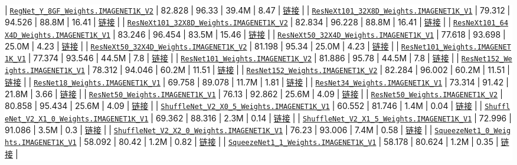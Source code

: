 | [`RegNet_Y_8GF_Weights.IMAGENET1K_V2`](models/generated/torchvision.models.regnet_y_8gf.html#torchvision.models.RegNet_Y_8GF_Weights "torchvision.models.RegNet_Y_8GF_Weights") | 82.828 | 96.33 | 39.4M | 8.47 | [链接](https://github.com/pytorch/vision/issues/3995#new-recipe) |
| [`ResNeXt101_32X8D_Weights.IMAGENET1K_V1`](models/generated/torchvision.models.resnext101_32x8d.html#torchvision.models.ResNeXt101_32X8D_Weights "torchvision.models.ResNeXt101_32X8D_Weights") | 79.312 | 94.526 | 88.8M | 16.41 | [链接](https://github.com/pytorch/vision/tree/main/references/classification#resnext) |
| [`ResNeXt101_32X8D_Weights.IMAGENET1K_V2`](models/generated/torchvision.models.resnext101_32x8d.html#torchvision.models.ResNeXt101_32X8D_Weights "torchvision.models.ResNeXt101_32X8D_Weights") | 82.834 | 96.228 | 88.8M | 16.41 | [链接](https://github.com/pytorch/vision/issues/3995#new-recipe-with-fixres) |
| [`ResNeXt101_64X4D_Weights.IMAGENET1K_V1`](models/generated/torchvision.models.resnext101_64x4d.html#torchvision.models.ResNeXt101_64X4D_Weights "torchvision.models.ResNeXt101_64X4D_Weights") | 83.246 | 96.454 | 83.5M | 15.46 | [链接](https://github.com/pytorch/vision/pull/5935) |
| [`ResNeXt50_32X4D_Weights.IMAGENET1K_V1`](models/generated/torchvision.models.resnext50_32x4d.html#torchvision.models.ResNeXt50_32X4D_Weights "torchvision.models.ResNeXt50_32X4D_Weights") | 77.618 | 93.698 | 25.0M | 4.23 | [链接](https://github.com/pytorch/vision/tree/main/references/classification#resnext) |
| [`ResNeXt50_32X4D_Weights.IMAGENET1K_V2`](models/generated/torchvision.models.resnext50_32x4d.html#torchvision.models.ResNeXt50_32X4D_Weights "torchvision.models.ResNeXt50_32X4D_Weights") | 81.198 | 95.34 | 25.0M | 4.23 | [链接](https://github.com/pytorch/vision/issues/3995#new-recipe) |
| [`ResNet101_Weights.IMAGENET1K_V1`](models/generated/torchvision.models.resnet101.html#torchvision.models.ResNet101_Weights "torchvision.models.ResNet101_Weights") | 77.374 | 93.546 | 44.5M | 7.8 | [链接](https://github.com/pytorch/vision/tree/main/references/classification#resnet) |
| [`ResNet101_Weights.IMAGENET1K_V2`](models/generated/torchvision.models.resnet101.html#torchvision.models.ResNet101_Weights "torchvision.models.ResNet101_Weights") | 81.886 | 95.78 | 44.5M | 7.8 | [链接](https://github.com/pytorch/vision/issues/3995#new-recipe) |
| [`ResNet152_Weights.IMAGENET1K_V1`](models/generated/torchvision.models.resnet152.html#torchvision.models.ResNet152_Weights "torchvision.models.ResNet152_Weights") | 78.312 | 94.046 | 60.2M | 11.51 | [链接](https://github.com/pytorch/vision/tree/main/references/classification#resnet) |
| [`ResNet152_Weights.IMAGENET1K_V2`](models/generated/torchvision.models.resnet152.html#torchvision.models.ResNet152_Weights "torchvision.models.ResNet152_Weights") | 82.284 | 96.002 | 60.2M | 11.51 | [链接](https://github.com/pytorch/vision/issues/3995#new-recipe) |
| [`ResNet18_Weights.IMAGENET1K_V1`](models/generated/torchvision.models.resnet18.html#torchvision.models.ResNet18_Weights "torchvision.models.ResNet18_Weights") | 69.758 | 89.078 | 11.7M | 1.81 | [链接](https://github.com/pytorch/vision/tree/main/references/classification#resnet) |
| [`ResNet34_Weights.IMAGENET1K_V1`](models/generated/torchvision.models.resnet34.html#torchvision.models.ResNet34_Weights "torchvision.models.ResNet34_Weights") | 73.314 | 91.42 | 21.8M | 3.66 | [链接](https://github.com/pytorch/vision/tree/main/references/classification#resnet) |
| [`ResNet50_Weights.IMAGENET1K_V1`](models/generated/torchvision.models.resnet50.html#torchvision.models.ResNet50_Weights "torchvision.models.ResNet50_Weights") | 76.13 | 92.862 | 25.6M | 4.09 | [链接](https://github.com/pytorch/vision/tree/main/references/classification#resnet) |
| [`ResNet50_Weights.IMAGENET1K_V2`](models/generated/torchvision.models.resnet50.html#torchvision.models.ResNet50_Weights "torchvision.models.ResNet50_Weights") | 80.858 | 95.434 | 25.6M | 4.09 | [链接](https://github.com/pytorch/vision/issues/3995#issuecomment-1013906621) |
| [`ShuffleNet_V2_X0_5_Weights.IMAGENET1K_V1`](models/generated/torchvision.models.shufflenet_v2_x0_5.html#torchvision.models.ShuffleNet_V2_X0_5_Weights "torchvision.models.ShuffleNet_V2_X0_5_Weights") | 60.552 | 81.746 | 1.4M | 0.04 | [链接](https://github.com/ericsun99/Shufflenet-v2-Pytorch) |
| [`ShuffleNet_V2_X1_0_Weights.IMAGENET1K_V1`](models/generated/torchvision.models.shufflenet_v2_x1_0.html#torchvision.models.ShuffleNet_V2_X1_0_Weights "torchvision.models.ShuffleNet_V2_X1_0_Weights") | 69.362 | 88.316 | 2.3M | 0.14 | [链接](https://github.com/ericsun99/Shufflenet-v2-Pytorch) |
| [`ShuffleNet_V2_X1_5_Weights.IMAGENET1K_V1`](models/generated/torchvision.models.shufflenet_v2_x1_5.html#torchvision.models.ShuffleNet_V2_X1_5_Weights "torchvision.models.ShuffleNet_V2_X1_5_Weights") | 72.996 | 91.086 | 3.5M | 0.3 | [链接](https://github.com/pytorch/vision/pull/5906) |
| [`ShuffleNet_V2_X2_0_Weights.IMAGENET1K_V1`](models/generated/torchvision.models.shufflenet_v2_x2_0.html#torchvision.models.ShuffleNet_V2_X2_0_Weights "torchvision.models.ShuffleNet_V2_X2_0_Weights") | 76.23 | 93.006 | 7.4M | 0.58 | [链接](https://github.com/pytorch/vision/pull/5906) |
| [`SqueezeNet1_0_Weights.IMAGENET1K_V1`](models/generated/torchvision.models.squeezenet1_0.html#torchvision.models.SqueezeNet1_0_Weights "torchvision.models.SqueezeNet1_0_Weights") | 58.092 | 80.42 | 1.2M | 0.82 | [链接](https://github.com/pytorch/vision/pull/49#issuecomment-277560717) |
| [`SqueezeNet1_1_Weights.IMAGENET1K_V1`](models/generated/torchvision.models.squeezenet1_1.html#torchvision.models.SqueezeNet1_1_Weights "torchvision.models.SqueezeNet1_1_Weights") | 58.178 | 80.624 | 1.2M | 0.35 | [链接](https://github.com/pytorch/vision/pull/49#issuecomment-277560717) |